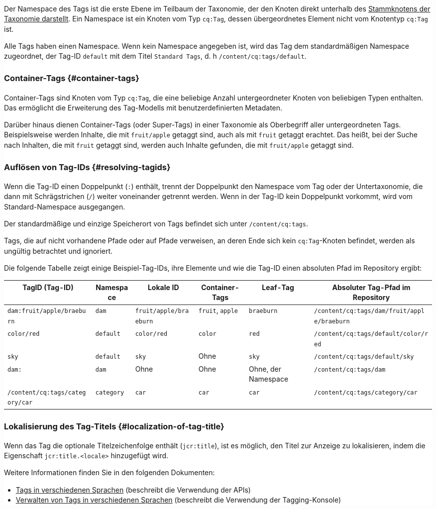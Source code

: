Der Namespace des Tags ist die erste Ebene im Teilbaum der Taxonomie, der den Knoten direkt unterhalb des [Stammknotens der Taxonomie darstellt](#taxonomy-root-node). Ein Namespace ist ein Knoten vom Typ `cq:Tag`, dessen übergeordnetes Element nicht vom Knotentyp `cq:Tag` ist.

Alle Tags haben einen Namespace. Wenn kein Namespace angegeben ist, wird das Tag dem standardmäßigen Namespace zugeordnet, der Tag-ID `default` mit dem Titel `Standard Tags`, d. h `/content/cq:tags/default`.

### Container-Tags {#container-tags}

Container-Tags sind Knoten vom Typ `cq:Tag`, die eine beliebige Anzahl untergeordneter Knoten von beliebigen Typen enthalten. Das ermöglicht die Erweiterung des Tag-Modells mit benutzerdefinierten Metadaten.

Darüber hinaus dienen Container-Tags (oder Super-Tags) in einer Taxonomie als Oberbegriff aller untergeordneten Tags. Beispielsweise werden Inhalte, die mit `fruit/apple` getaggt sind, auch als mit `fruit` getaggt erachtet. Das heißt, bei der Suche nach Inhalten, die mit `fruit` getaggt sind, werden auch Inhalte gefunden, die mit `fruit/apple` getaggt sind.

### Auflösen von Tag-IDs {#resolving-tagids}

Wenn die Tag-ID einen Doppelpunkt (`:`) enthält, trennt der Doppelpunkt den Namespace vom Tag oder der Untertaxonomie, die dann mit Schrägstrichen (`/`) weiter voneinander getrennt werden. Wenn in der Tag-ID kein Doppelpunkt vorkommt, wird vom Standard-Namespace ausgegangen.

Der standardmäßige und einzige Speicherort von Tags befindet sich unter `/content/cq:tags`.

Tags, die auf nicht vorhandene Pfade oder auf Pfade verweisen, an deren Ende sich kein `cq:Tag`-Knoten befindet, werden als ungültig betrachtet und ignoriert.

Die folgende Tabelle zeigt einige Beispiel-Tag-IDs, ihre Elemente und wie die Tag-ID einen absoluten Pfad im Repository ergibt:

| TagID (Tag-ID) | Namespace | Lokale ID | Container-Tags | Leaf-Tag | Absoluter Tag-Pfad im Repository |
|---|---|---|---|---|---|
| `dam:fruit/apple/braeburn` | `dam` | `fruit/apple/braeburn` | `fruit`, `apple` | `braeburn` | `/content/cq:tags/dam/fruit/apple/braeburn` |
| `color/red` | `default` | `color/red` | `color` | `red` | `/content/cq:tags/default/color/red` |
| `sky` | `default` | `sky` | Ohne | `sky` | `/content/cq:tags/default/sky` |
| `dam:` | `dam` | Ohne | Ohne | Ohne, der Namespace | `/content/cq:tags/dam` |
| `/content/cq:tags/category/car` | `category` | `car` | `car` | `car` | `/content/cq:tags/category/car` |

### Lokalisierung des Tag-Titels {#localization-of-tag-title}

Wenn das Tag die optionale Titelzeichenfolge enthält (`jcr:title`), ist es möglich, den Titel zur Anzeige zu lokalisieren, indem die Eigenschaft `jcr:title.<locale>` hinzugefügt wird.

Weitere Informationen finden Sie in den folgenden Dokumenten:

* [Tags in verschiedenen Sprachen](/help/sites-developing/building.md#tags-in-different-languages) (beschreibt die Verwendung der APIs)
* [Verwalten von Tags in verschiedenen Sprachen](/help/sites-administering/tags.md#managing-tags-in-different-languages) (beschreibt die Verwendung der Tagging-Konsole)
